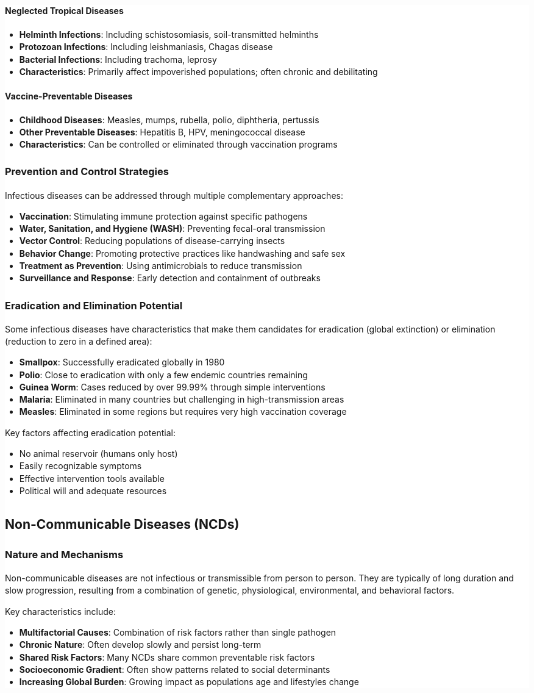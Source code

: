 #### Neglected Tropical Diseases
- **Helminth Infections**: Including schistosomiasis, soil-transmitted helminths
- **Protozoan Infections**: Including leishmaniasis, Chagas disease
- **Bacterial Infections**: Including trachoma, leprosy
- **Characteristics**: Primarily affect impoverished populations; often chronic and debilitating

#### Vaccine-Preventable Diseases
- **Childhood Diseases**: Measles, mumps, rubella, polio, diphtheria, pertussis
- **Other Preventable Diseases**: Hepatitis B, HPV, meningococcal disease
- **Characteristics**: Can be controlled or eliminated through vaccination programs

### Prevention and Control Strategies

Infectious diseases can be addressed through multiple complementary approaches:

- **Vaccination**: Stimulating immune protection against specific pathogens
- **Water, Sanitation, and Hygiene (WASH)**: Preventing fecal-oral transmission
- **Vector Control**: Reducing populations of disease-carrying insects
- **Behavior Change**: Promoting protective practices like handwashing and safe sex
- **Treatment as Prevention**: Using antimicrobials to reduce transmission
- **Surveillance and Response**: Early detection and containment of outbreaks

### Eradication and Elimination Potential

Some infectious diseases have characteristics that make them candidates for eradication (global extinction) or elimination (reduction to zero in a defined area):

- **Smallpox**: Successfully eradicated globally in 1980
- **Polio**: Close to eradication with only a few endemic countries remaining
- **Guinea Worm**: Cases reduced by over 99.99% through simple interventions
- **Malaria**: Eliminated in many countries but challenging in high-transmission areas
- **Measles**: Eliminated in some regions but requires very high vaccination coverage

Key factors affecting eradication potential:
- No animal reservoir (humans only host)
- Easily recognizable symptoms
- Effective intervention tools available
- Political will and adequate resources

## Non-Communicable Diseases (NCDs)

### Nature and Mechanisms

Non-communicable diseases are not infectious or transmissible from person to person. They are typically of long duration and slow progression, resulting from a combination of genetic, physiological, environmental, and behavioral factors.

Key characteristics include:
- **Multifactorial Causes**: Combination of risk factors rather than single pathogen
- **Chronic Nature**: Often develop slowly and persist long-term
- **Shared Risk Factors**: Many NCDs share common preventable risk factors
- **Socioeconomic Gradient**: Often show patterns related to social determinants
- **Increasing Global Burden**: Growing impact as populations age and lifestyles change
